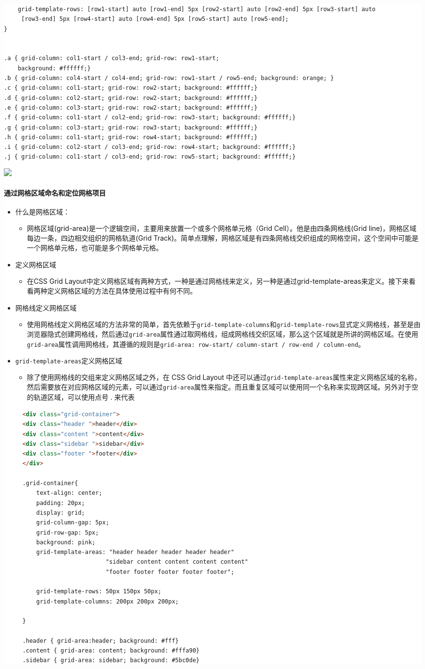 ```html
    grid-template-rows: [row1-start] auto [row1-end] 5px [row2-start] auto [row2-end] 5px [row3-start] auto
     [row3-end] 5px [row4-start] auto [row4-end] 5px [row5-start] auto [row5-end];
}


.a { grid-column: col1-start / col3-end; grid-row: row1-start;
    background: #ffffff;}
.b { grid-column: col4-start / col4-end; grid-row: row1-start / row5-end; background: orange; }
.c { grid-column: col1-start; grid-row: row2-start; background: #ffffff;}
.d { grid-column: col2-start; grid-row: row2-start; background: #ffffff;}
.e { grid-column: col3-start; grid-row: row2-start; background: #ffffff;}
.f { grid-column: col1-start / col2-end; grid-row: row3-start; background: #ffffff;}
.g { grid-column: col3-start; grid-row: row3-start; background: #ffffff;}
.h { grid-column: col1-start; grid-row: row4-start; background: #ffffff;}
.i { grid-column: col2-start / col3-end; grid-row: row4-start; background: #ffffff;}
.j { grid-column: col1-start / col3-end; grid-row: row5-start; background: #ffffff;}
```

![](https://output66.oss-cn-beijing.aliyuncs.com/img/20211015144801.png)

#### 通过网格区域命名和定位网格项目
- 什么是网格区域：
  - 网格区域(grid-area)是一个逻辑空间，主要用来放置一个或多个网格单元格（Grid Cell）。他是由四条网格线(Grid line)，网格区域每边一条，四边相交组织的网格轨道(Grid Track)。简单点理解，网格区域是有四条网格线交织组成的网格空间，这个空间中可能是一个网格单元格，也可能是多个网格单元格。
- 定义网格区域
  - 在CSS Grid Layout中定义网格区域有两种方式，一种是通过网格线来定义，另一种是通过grid-template-areas来定义。接下来看看两种定义网格区域的方法在具体使用过程中有何不同。

- 网格线定义网格区域
  - 使用网格线定义网格区域的方法非常的简单，首先依赖于`grid-template-columns`和`grid-template-rows`显式定义网格线，甚至是由浏览器隐式创建网格线，然后通过`grid-area`属性通过取网格线，组成网格线交织区域，那么这个区域就是所讲的网格区域。在使用`grid-area`属性调用网格线，其遵循的规则是`grid-area: row-start/ column-start / row-end / column-end`。
- `grid-template-areas`定义网格区域
  - 除了使用网格线的交组来定义网格区域之外，在 CSS Grid Layout 中还可以通过`grid-template-areas`属性来定义网格区域的名称，然后需要放在对应网格区域的元素，可以通过`grid-area`属性来指定。而且重复区域可以使用同一个名称来实现跨区域。另外对于空的轨道区域，可以使用点号 . 来代表
  ```html
    <div class="grid-container">
    <div class="header ">header</div>
    <div class="content ">content</div>
    <div class="sidebar ">sidebar</div>
    <div class="footer ">footer</div>
    </div>

    .grid-container{
        text-align: center;
        padding: 20px;
        display: grid;
        grid-column-gap: 5px;
        grid-row-gap: 5px;
        background: pink;
        grid-template-areas: "header header header header header"
                            "sidebar content content content content"
                            "footer footer footer footer footer";

        grid-template-rows: 50px 150px 50px;
        grid-template-columns: 200px 200px 200px;

    }

    .header { grid-area:header; background: #fff}
    .content { grid-area: content; background: #fffa90}
    .sidebar { grid-area: sidebar; background: #5bc0de}
  ```